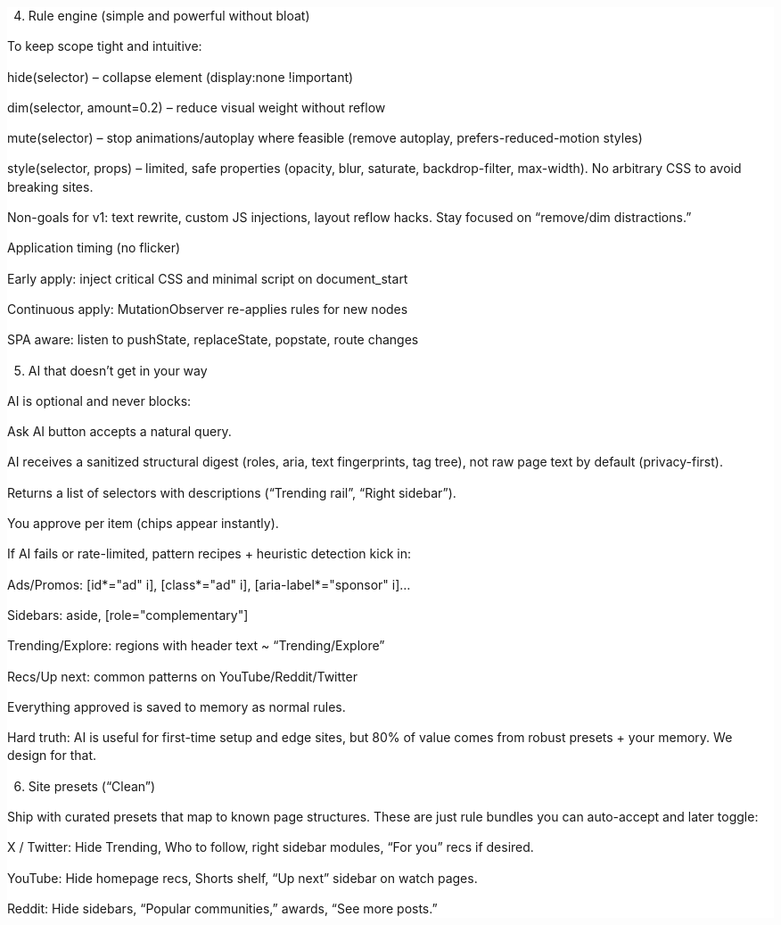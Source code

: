 4) Rule engine (simple and powerful without bloat)

To keep scope tight and intuitive:

hide(selector) – collapse element (display:none !important)

dim(selector, amount=0.2) – reduce visual weight without reflow

mute(selector) – stop animations/autoplay where feasible (remove autoplay, prefers-reduced-motion styles)

style(selector, props) – limited, safe properties (opacity, blur, saturate, backdrop-filter, max-width). No arbitrary CSS to avoid breaking sites.

Non-goals for v1: text rewrite, custom JS injections, layout reflow hacks. Stay focused on “remove/dim distractions.”

Application timing (no flicker)

Early apply: inject critical CSS and minimal script on document_start

Continuous apply: MutationObserver re-applies rules for new nodes

SPA aware: listen to pushState, replaceState, popstate, route changes

5) AI that doesn’t get in your way

AI is optional and never blocks:

Ask AI button accepts a natural query.

AI receives a sanitized structural digest (roles, aria, text fingerprints, tag tree), not raw page text by default (privacy-first).

Returns a list of selectors with descriptions (“Trending rail”, “Right sidebar”).

You approve per item (chips appear instantly).

If AI fails or rate-limited, pattern recipes + heuristic detection kick in:

Ads/Promos: [id*="ad" i], [class*="ad" i], [aria-label*="sponsor" i]…

Sidebars: aside, [role="complementary"]

Trending/Explore: regions with header text ~ “Trending/Explore”

Recs/Up next: common patterns on YouTube/Reddit/Twitter

Everything approved is saved to memory as normal rules.

Hard truth: AI is useful for first-time setup and edge sites, but 80% of value comes from robust presets + your memory. We design for that.

6) Site presets (“Clean”)

Ship with curated presets that map to known page structures. These are just rule bundles you can auto-accept and later toggle:

X / Twitter: Hide Trending, Who to follow, right sidebar modules, “For you” recs if desired.

YouTube: Hide homepage recs, Shorts shelf, “Up next” sidebar on watch pages.

Reddit: Hide sidebars, “Popular communities,” awards, “See more posts.”
